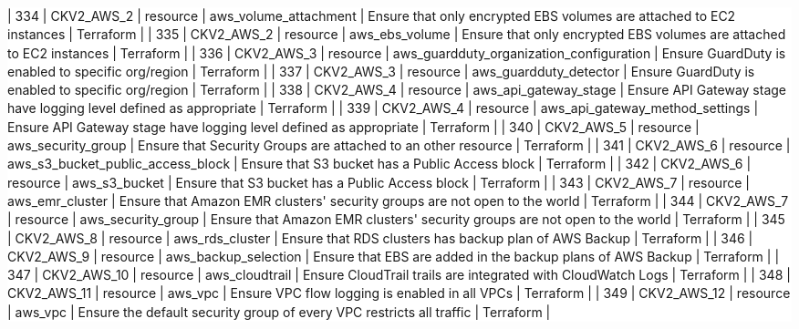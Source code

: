 |  334 | CKV2_AWS_2    | resource                         | aws_volume_attachment                                                        | Ensure that only encrypted EBS volumes are attached to EC2 instances                                                                                                                                     | Terraform      |
|  335 | CKV2_AWS_2    | resource                         | aws_ebs_volume                                                               | Ensure that only encrypted EBS volumes are attached to EC2 instances                                                                                                                                     | Terraform      |
|  336 | CKV2_AWS_3    | resource                         | aws_guardduty_organization_configuration                                     | Ensure GuardDuty is enabled to specific org/region                                                                                                                                                       | Terraform      |
|  337 | CKV2_AWS_3    | resource                         | aws_guardduty_detector                                                       | Ensure GuardDuty is enabled to specific org/region                                                                                                                                                       | Terraform      |
|  338 | CKV2_AWS_4    | resource                         | aws_api_gateway_stage                                                        | Ensure API Gateway stage have logging level defined as appropriate                                                                                                                                       | Terraform      |
|  339 | CKV2_AWS_4    | resource                         | aws_api_gateway_method_settings                                              | Ensure API Gateway stage have logging level defined as appropriate                                                                                                                                       | Terraform      |
|  340 | CKV2_AWS_5    | resource                         | aws_security_group                                                           | Ensure that Security Groups are attached to an other resource                                                                                                                                            | Terraform      |
|  341 | CKV2_AWS_6    | resource                         | aws_s3_bucket_public_access_block                                            | Ensure that S3 bucket has a Public Access block                                                                                                                                                          | Terraform      |
|  342 | CKV2_AWS_6    | resource                         | aws_s3_bucket                                                                | Ensure that S3 bucket has a Public Access block                                                                                                                                                          | Terraform      |
|  343 | CKV2_AWS_7    | resource                         | aws_emr_cluster                                                              | Ensure that Amazon EMR clusters' security groups are not open to the world                                                                                                                               | Terraform      |
|  344 | CKV2_AWS_7    | resource                         | aws_security_group                                                           | Ensure that Amazon EMR clusters' security groups are not open to the world                                                                                                                               | Terraform      |
|  345 | CKV2_AWS_8    | resource                         | aws_rds_cluster                                                              | Ensure that RDS clusters has backup plan of AWS Backup                                                                                                                                                   | Terraform      |
|  346 | CKV2_AWS_9    | resource                         | aws_backup_selection                                                         | Ensure that EBS are added in the backup plans of AWS Backup                                                                                                                                              | Terraform      |
|  347 | CKV2_AWS_10   | resource                         | aws_cloudtrail                                                               | Ensure CloudTrail trails are integrated with CloudWatch Logs                                                                                                                                             | Terraform      |
|  348 | CKV2_AWS_11   | resource                         | aws_vpc                                                                      | Ensure VPC flow logging is enabled in all VPCs                                                                                                                                                           | Terraform      |
|  349 | CKV2_AWS_12   | resource                         | aws_vpc                                                                      | Ensure the default security group of every VPC restricts all traffic                                                                                                                                     | Terraform      |